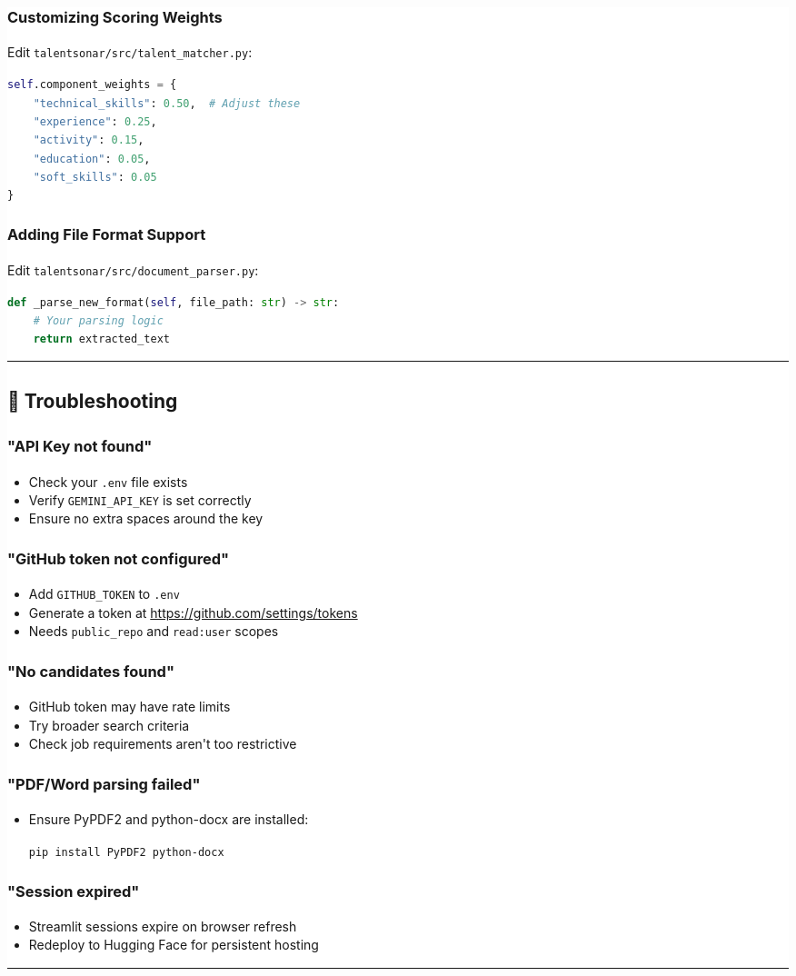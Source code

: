 ### Customizing Scoring Weights
Edit `talentsonar/src/talent_matcher.py`:

```python
self.component_weights = {
    "technical_skills": 0.50,  # Adjust these
    "experience": 0.25,
    "activity": 0.15,
    "education": 0.05,
    "soft_skills": 0.05
}
```

### Adding File Format Support
Edit `talentsonar/src/document_parser.py`:

```python
def _parse_new_format(self, file_path: str) -> str:
    # Your parsing logic
    return extracted_text
```

---

## 🐛 Troubleshooting

### "API Key not found"
- Check your `.env` file exists
- Verify `GEMINI_API_KEY` is set correctly
- Ensure no extra spaces around the key

### "GitHub token not configured"
- Add `GITHUB_TOKEN` to `.env`
- Generate a token at https://github.com/settings/tokens
- Needs `public_repo` and `read:user` scopes

### "No candidates found"
- GitHub token may have rate limits
- Try broader search criteria
- Check job requirements aren't too restrictive

### "PDF/Word parsing failed"
- Ensure PyPDF2 and python-docx are installed:
  ```bash
  pip install PyPDF2 python-docx
  ```

### "Session expired"
- Streamlit sessions expire on browser refresh
- Redeploy to Hugging Face for persistent hosting

---